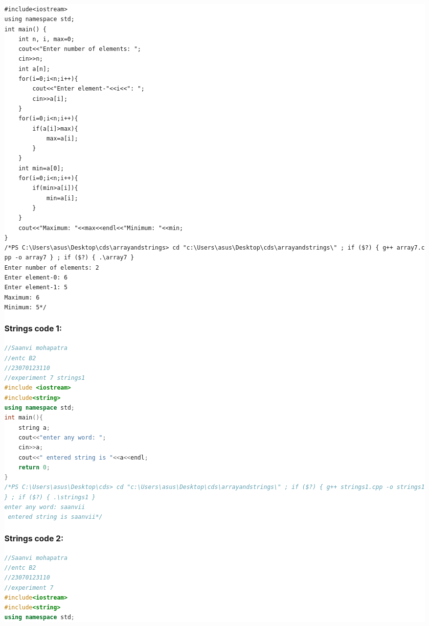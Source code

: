 ```
#include<iostream>
using namespace std;
int main() {
    int n, i, max=0;
    cout<<"Enter number of elements: ";
    cin>>n;
    int a[n];
    for(i=0;i<n;i++){
        cout<<"Enter element-"<<i<<": ";
        cin>>a[i];
    }
    for(i=0;i<n;i++){
        if(a[i]>max){
            max=a[i];
        }
    }
    int min=a[0];
    for(i=0;i<n;i++){
        if(min>a[i]){
            min=a[i];
        }
    }
    cout<<"Maximum: "<<max<<endl<<"Minimum: "<<min;
}
/*PS C:\Users\asus\Desktop\cds\arrayandstrings> cd "c:\Users\asus\Desktop\cds\arrayandstrings\" ; if ($?) { g++ array7.cpp -o array7 } ; if ($?) { .\array7 }
Enter number of elements: 2
Enter element-0: 6
Enter element-1: 5
Maximum: 6
Minimum: 5*/
```

### Strings code 1:
```cpp
//Saanvi mohapatra
//entc B2
//23070123110
//experiment 7 strings1
#include <iostream>
#include<string>
using namespace std;
int main(){
    string a;
    cout<<"enter any word: ";
    cin>>a;
    cout<<" entered string is "<<a<<endl;
    return 0;
}
/*PS C:\Users\asus\Desktop\cds> cd "c:\Users\asus\Desktop\cds\arrayandstrings\" ; if ($?) { g++ strings1.cpp -o strings1 } ; if ($?) { .\strings1 }
enter any word: saanvii
 entered string is saanvii*/
```
### Strings code 2:
```cpp
//Saanvi mohapatra
//entc B2
//23070123110
//experiment 7
#include<iostream>
#include<string>
using namespace std;
```